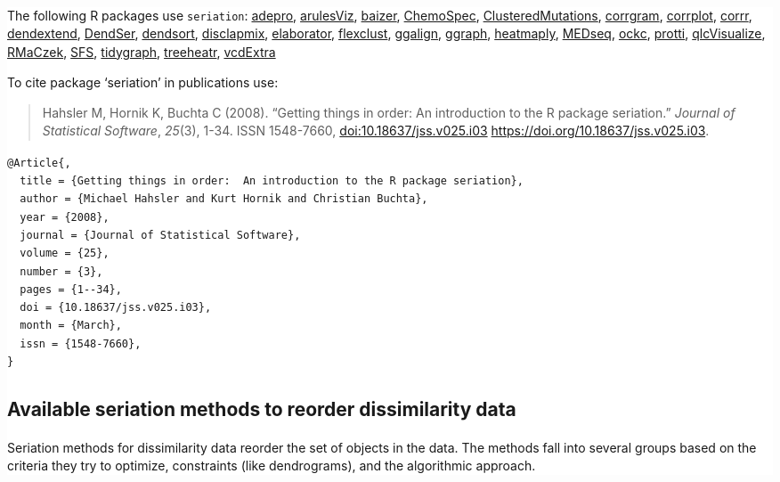 The following R packages use `seriation`:
[adepro](https://CRAN.R-project.org/package=adepro),
[arulesViz](https://CRAN.R-project.org/package=arulesViz),
[baizer](https://CRAN.R-project.org/package=baizer),
[ChemoSpec](https://CRAN.R-project.org/package=ChemoSpec),
[ClusteredMutations](https://CRAN.R-project.org/package=ClusteredMutations),
[corrgram](https://CRAN.R-project.org/package=corrgram),
[corrplot](https://CRAN.R-project.org/package=corrplot),
[corrr](https://CRAN.R-project.org/package=corrr),
[dendextend](https://CRAN.R-project.org/package=dendextend),
[DendSer](https://CRAN.R-project.org/package=DendSer),
[dendsort](https://CRAN.R-project.org/package=dendsort),
[disclapmix](https://CRAN.R-project.org/package=disclapmix),
[elaborator](https://CRAN.R-project.org/package=elaborator),
[flexclust](https://CRAN.R-project.org/package=flexclust),
[ggalign](https://CRAN.R-project.org/package=ggalign),
[ggraph](https://CRAN.R-project.org/package=ggraph),
[heatmaply](https://CRAN.R-project.org/package=heatmaply),
[MEDseq](https://CRAN.R-project.org/package=MEDseq),
[ockc](https://CRAN.R-project.org/package=ockc),
[protti](https://CRAN.R-project.org/package=protti),
[qlcVisualize](https://CRAN.R-project.org/package=qlcVisualize),
[RMaCzek](https://CRAN.R-project.org/package=RMaCzek),
[SFS](https://CRAN.R-project.org/package=SFS),
[tidygraph](https://CRAN.R-project.org/package=tidygraph),
[treeheatr](https://CRAN.R-project.org/package=treeheatr),
[vcdExtra](https://CRAN.R-project.org/package=vcdExtra)

To cite package ‘seriation’ in publications use:

> Hahsler M, Hornik K, Buchta C (2008). “Getting things in order: An
> introduction to the R package seriation.” *Journal of Statistical
> Software*, *25*(3), 1-34. ISSN 1548-7660, <doi:10.18637/jss.v025.i03>
> <https://doi.org/10.18637/jss.v025.i03>.

    @Article{,
      title = {Getting things in order:  An introduction to the R package seriation},
      author = {Michael Hahsler and Kurt Hornik and Christian Buchta},
      year = {2008},
      journal = {Journal of Statistical Software},
      volume = {25},
      number = {3},
      pages = {1--34},
      doi = {10.18637/jss.v025.i03},
      month = {March},
      issn = {1548-7660},
    }

## Available seriation methods to reorder dissimilarity data

Seriation methods for dissimilarity data reorder the set of objects in
the data. The methods fall into several groups based on the criteria
they try to optimize, constraints (like dendrograms), and the
algorithmic approach.
